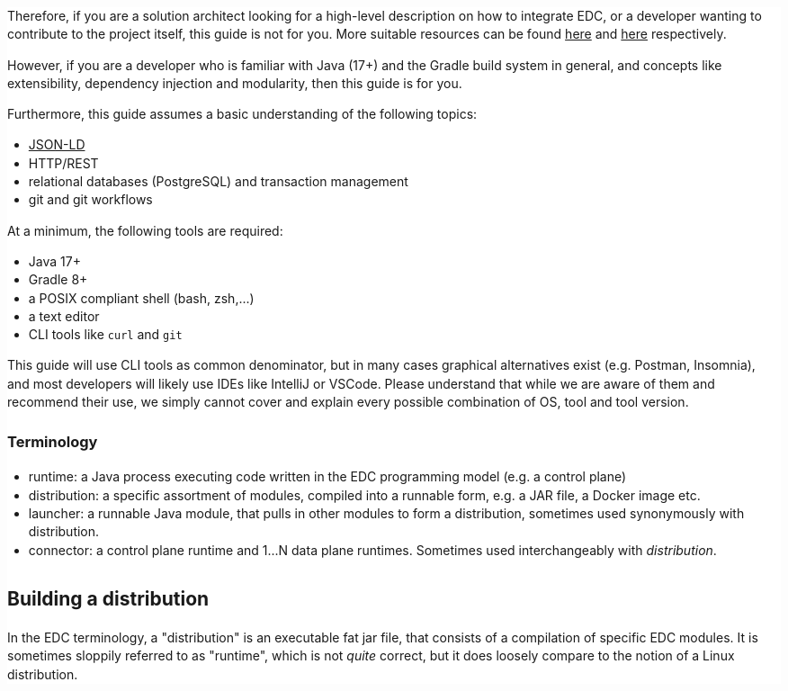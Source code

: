 Therefore, if you are a solution architect looking for a high-level description on how to integrate EDC, or a developer
wanting to contribute to the project itself, this guide is not for you. More suitable resources can be
found [here](../docs/documentation/)
and [here](../docs/documentation/CONTRIBUTING.md) respectively.

However, if you are a developer who is familiar with Java (17+) and the Gradle build system in general, and concepts
like extensibility, dependency injection and modularity, then this guide is for you.

Furthermore, this guide assumes a basic understanding of the following topics:

- [JSON-LD](https://json-ld.org)
- HTTP/REST
- relational databases (PostgreSQL) and transaction management
- git and git workflows

At a minimum, the following tools are required:

- Java 17+
- Gradle 8+
- a POSIX compliant shell (bash, zsh,...)
- a text editor
- CLI tools like `curl` and `git`

This guide will use CLI tools as common denominator, but in many cases graphical alternatives exist (e.g. Postman,
Insomnia), and most developers will likely use IDEs like IntelliJ or VSCode. Please understand that while we are aware
of them and recommend their use, we simply cannot cover and explain every possible combination of OS, tool and tool
version.

### Terminology

- runtime: a Java process executing code written in the EDC programming model (e.g. a control plane)
- distribution: a specific assortment of modules, compiled into a runnable form, e.g. a JAR file, a Docker image etc.
- launcher: a runnable Java module, that pulls in other modules to form a distribution, sometimes used synonymously
  with distribution.
- connector: a control plane runtime and 1...N data plane runtimes. Sometimes used interchangeably with _distribution_.

## Building a distribution

In the EDC terminology, a "distribution" is an executable fat jar file, that consists of a compilation of specific EDC
modules. It is sometimes sloppily referred to as "runtime", which is not _quite_ correct, but it does loosely compare to
the notion of a Linux distribution.

